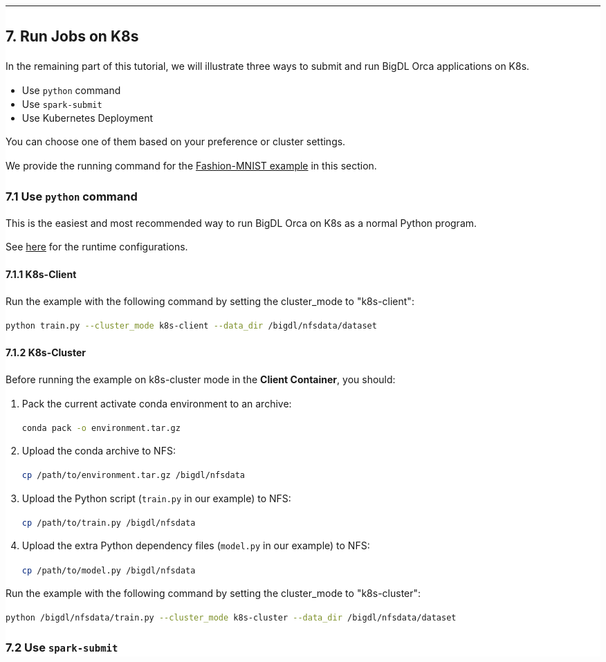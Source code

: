 
---
## 7. Run Jobs on K8s
In the remaining part of this tutorial, we will illustrate three ways to submit and run BigDL Orca applications on K8s.

* Use `python` command
* Use `spark-submit`
* Use Kubernetes Deployment

You can choose one of them based on your preference or cluster settings.

We provide the running command for the [Fashion-MNIST example](https://github.com/intel-analytics/BigDL/blob/main/python/orca/tutorial/pytorch/FashionMNIST/) in this section.

### 7.1 Use `python` command
This is the easiest and most recommended way to run BigDL Orca on K8s as a normal Python program.

See [here](#init-orca-context) for the runtime configurations.

#### 7.1.1 K8s-Client
Run the example with the following command by setting the cluster_mode to "k8s-client":
```bash
python train.py --cluster_mode k8s-client --data_dir /bigdl/nfsdata/dataset
```


#### 7.1.2 K8s-Cluster
Before running the example on k8s-cluster mode in the __Client Container__, you should:

1. Pack the current activate conda environment to an archive:
    ```bash
    conda pack -o environment.tar.gz
    ```
2. Upload the conda archive to NFS:
    ```bash
    cp /path/to/environment.tar.gz /bigdl/nfsdata
    ```
3. Upload the Python script (`train.py` in our example) to NFS:
    ```bash
    cp /path/to/train.py /bigdl/nfsdata
    ```
4. Upload the extra Python dependency files (`model.py` in our example) to NFS:
    ```bash
    cp /path/to/model.py /bigdl/nfsdata
    ```

Run the example with the following command by setting the cluster_mode to "k8s-cluster":
```bash
python /bigdl/nfsdata/train.py --cluster_mode k8s-cluster --data_dir /bigdl/nfsdata/dataset
```


### 7.2 Use `spark-submit`

